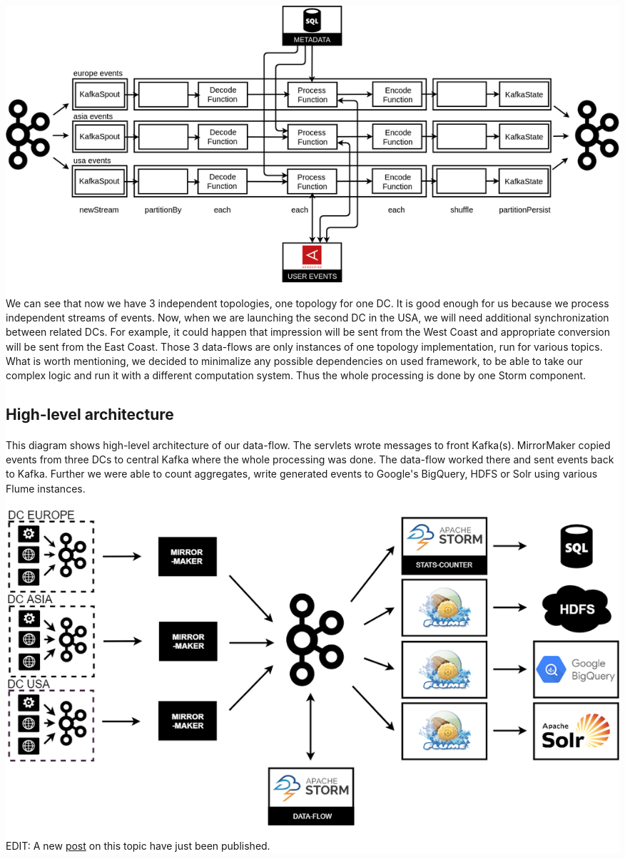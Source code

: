 ![image alt <>](/pics/df1-dataflow-topology.png)

We can see that now we have 3 independent topologies, one topology for one DC. It is good enough for us because we process independent streams of events. Now, when we are launching the second DC in the USA, we will need additional synchronization between related DCs. For example, it could happen that impression will be sent from the West Coast and appropriate conversion will be sent from the East Coast. Those 3 data-flows are only instances of one topology implementation, run for various topics. What is worth mentioning, we decided to minimalize any possible dependencies on used framework, to be able to take our complex logic and run it with a different computation system. Thus the whole processing is done by one Storm component.

## High-level architecture

This diagram shows high-level architecture of our data-flow. The servlets wrote messages to front Kafka(s). MirrorMaker copied events from three DCs to central Kafka where the whole processing was done. The data-flow worked there and sent events back to Kafka. Further we were able to count aggregates, write generated events to Google's BigQuery, HDFS or Solr using various Flume instances.

![image alt <>](/pics/df1-immutable-streams-arch.png)

EDIT: A new <a href="/2018/12/10/data-flow-part2/">post</a> on this topic have just been published.

